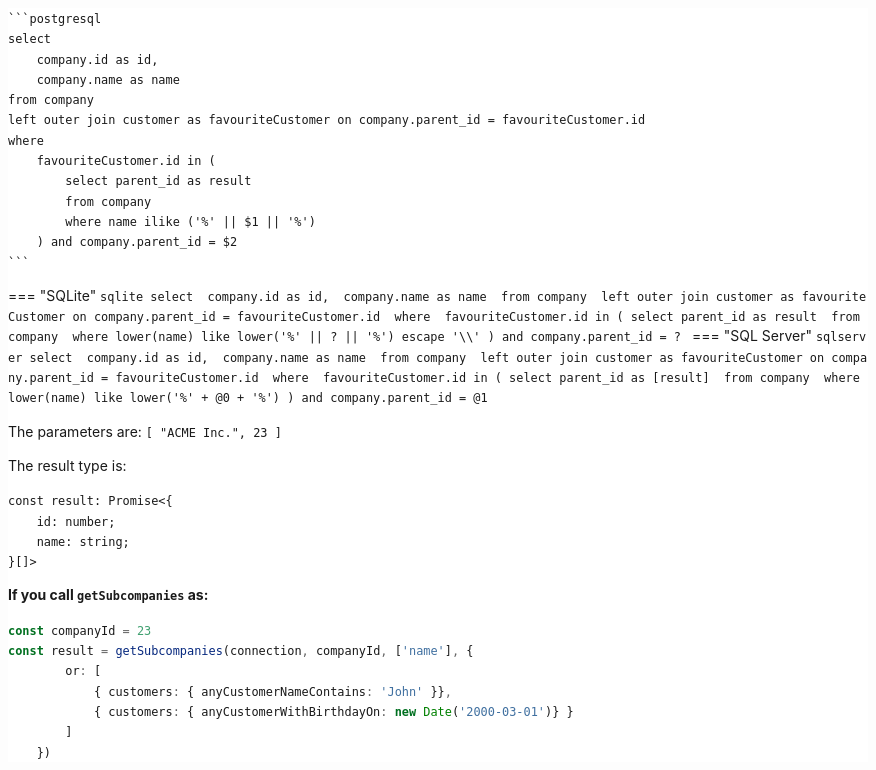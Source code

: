     ```postgresql
    select 
        company.id as id, 
        company.name as name 
    from company 
    left outer join customer as favouriteCustomer on company.parent_id = favouriteCustomer.id 
    where 
        favouriteCustomer.id in (
            select parent_id as result 
            from company 
            where name ilike ('%' || $1 || '%')
        ) and company.parent_id = $2
    ```
=== "SQLite"
    ```sqlite
    select 
        company.id as id, 
        company.name as name 
    from company 
    left outer join customer as favouriteCustomer on company.parent_id = favouriteCustomer.id 
    where 
        favouriteCustomer.id in (
            select parent_id as result 
            from company 
            where lower(name) like lower('%' || ? || '%') escape '\\'
        ) and company.parent_id = ?
    ```
=== "SQL Server"
    ```sqlserver
    select 
        company.id as id, 
        company.name as name 
    from company 
    left outer join customer as favouriteCustomer on company.parent_id = favouriteCustomer.id 
    where 
        favouriteCustomer.id in (
            select parent_id as [result] 
            from company 
            where lower(name) like lower('%' + @0 + '%')
        ) and company.parent_id = @1
    ```

The parameters are: `[ "ACME Inc.", 23 ]`

The result type is:
```tsx
const result: Promise<{
    id: number;
    name: string;
}[]>
```

**If you call `getSubcompanies` as:**
```ts
const companyId = 23
const result = getSubcompanies(connection, companyId, ['name'], { 
        or: [ 
            { customers: { anyCustomerNameContains: 'John' }}, 
            { customers: { anyCustomerWithBirthdayOn: new Date('2000-03-01')} } 
        ] 
    })
```
